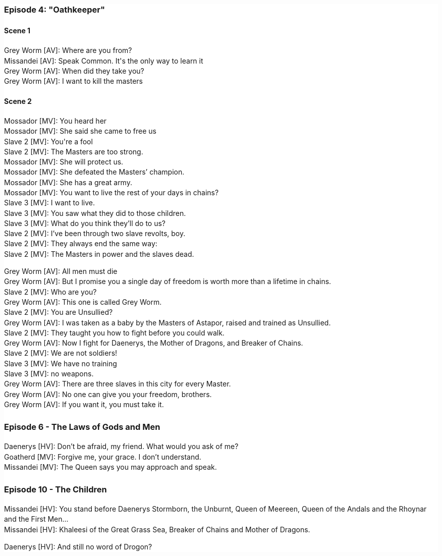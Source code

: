 ### Episode 4: "Oathkeeper"
#### Scene 1
Grey Worm [AV]: Where are you from?  
Missandei [AV]: Speak Common. It's the only way to learn it  
Grey Worm [AV]: When did they take you?  
Grey Worm [AV]: I want to kill the masters


#### Scene 2
Mossador [MV]: You heard her  
Mossador [MV]: She said she came to free us  
Slave 2 [MV]: You're a fool  
Slave 2 [MV]: The Masters are too strong.  
Mossador [MV]: She will protect us.  
Mossador [MV]: She defeated the Masters’ champion.  
Mossador [MV]: She has a great army.  
Mossador [MV]: You want to live the rest of your days in chains?  
Slave 3 [MV]: I want to live.  
Slave 3 [MV]: You saw what they did to those children.  
Slave 3 [MV]: What do you think they’ll do to us?  
Slave 2 [MV]: I’ve been through two slave revolts, boy.  
Slave 2 [MV]: They always end the same way:  
Slave 2 [MV]: The Masters in power and the slaves dead.  

Grey Worm [AV]: All men must die  
Grey Worm [AV]: But I promise you a single day of freedom is worth more than a lifetime in chains.  
Slave 2 [MV]: Who are you?  
Grey Worm [AV]: This one is called Grey Worm.  
Slave 2 [MV]: You are Unsullied?  
Grey Worm [AV]: I was taken as a baby by the Masters of Astapor, raised and trained as Unsullied.  
Slave 2 [MV]: They taught you how to fight before you could walk.  
Grey Worm [AV]: Now I fight for Daenerys, the Mother of Dragons, and Breaker of Chains.  
Slave 2 [MV]: We are not soldiers!  
Slave 3 [MV]: We have no training  
Slave 3 [MV]: no weapons.  
Grey Worm [AV]: There are three slaves in this city for every Master.  
Grey Worm [AV]: No one can give you your freedom, brothers.  
Grey Worm [AV]: If you want it, you must take it.  

### Episode 6 - The Laws of Gods and Men
Daenerys [HV]: Don’t be afraid, my friend. What would you ask of me?  
Goatherd [MV]: Forgive me, your grace. I don’t understand.  
Missandei [MV]: The Queen says you may approach and speak.

### Episode 10 - The Children
Missandei [HV]: You stand before Daenerys Stormborn, the Unburnt, Queen of Meereen, Queen of the Andals and the Rhoynar and the First Men...  
Missandei [HV]: Khaleesi of the Great Grass Sea, Breaker of Chains and Mother of Dragons.  

Daenerys [HV]: And still no word of Drogon?
